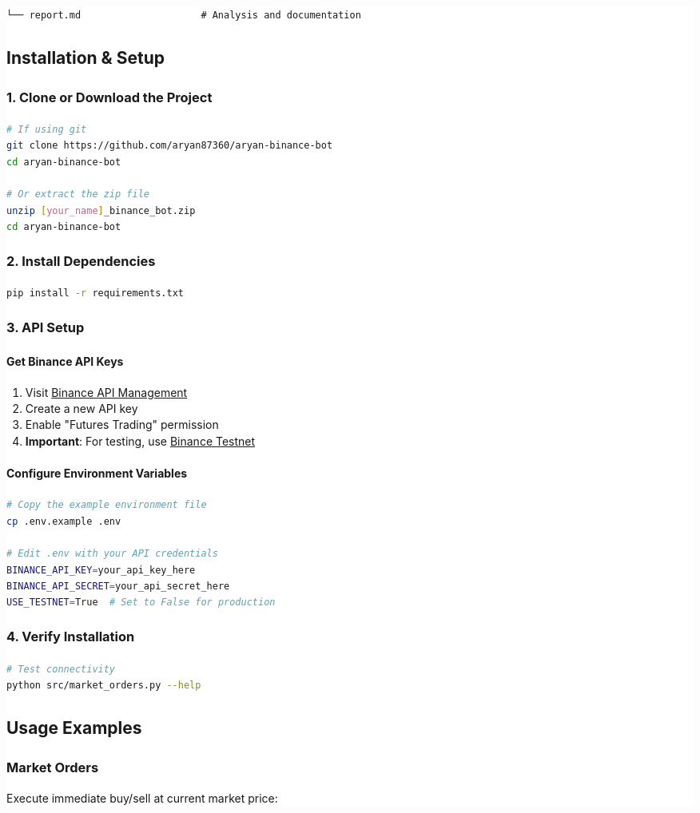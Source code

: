 ```
└── report.md                     # Analysis and documentation
```

## Installation & Setup

### 1. Clone or Download the Project
```bash
# If using git
git clone https://github.com/aryan87360/aryan-binance-bot
cd aryan-binance-bot

# Or extract the zip file
unzip [your_name]_binance_bot.zip
cd aryan-binance-bot
```

### 2. Install Dependencies
```bash
pip install -r requirements.txt
```

### 3. API Setup

#### Get Binance API Keys
1. Visit [Binance API Management](https://www.binance.com/en/my/settings/api-management)
2. Create a new API key
3. Enable "Futures Trading" permission
4. **Important**: For testing, use [Binance Testnet](https://testnet.binancefuture.com/)

#### Configure Environment Variables
```bash
# Copy the example environment file
cp .env.example .env

# Edit .env with your API credentials
BINANCE_API_KEY=your_api_key_here
BINANCE_API_SECRET=your_api_secret_here
USE_TESTNET=True  # Set to False for production
```

### 4. Verify Installation
```bash
# Test connectivity
python src/market_orders.py --help
```

## Usage Examples

### Market Orders
Execute immediate buy/sell at current market price:
